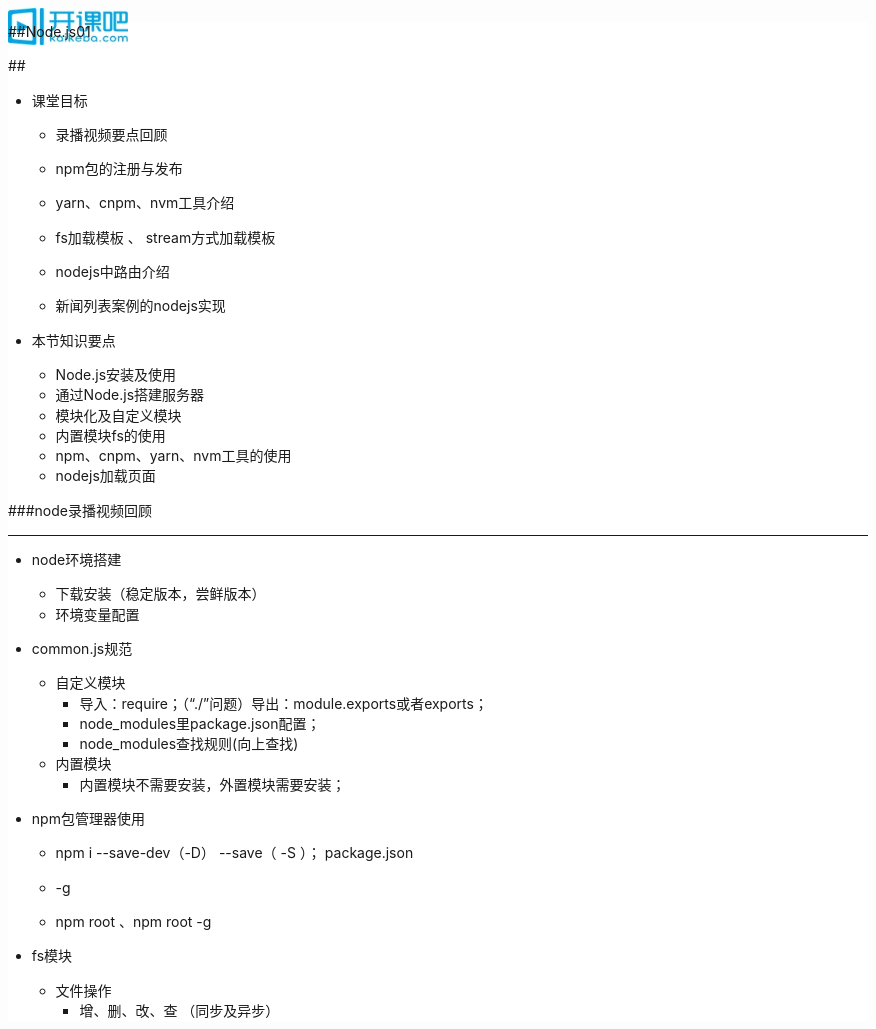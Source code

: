 ##Node.js01





##<img src="assets/logo.jpg" style="float:left;width:120px;margin-top:-48px;" />

- 课堂目标
  
  - 录播视频要点回顾
  - npm包的注册与发布
  - yarn、cnpm、nvm工具介绍
  
  - fs加载模板 、 stream方式加载模板
  - nodejs中路由介绍
  - 新闻列表案例的nodejs实现
  
- 本节知识要点
  - Node.js安装及使用
  - 通过Node.js搭建服务器
  - 模块化及自定义模块
  - 内置模块fs的使用
  - npm、cnpm、yarn、nvm工具的使用
  - nodejs加载页面



###node录播视频回顾

---

- node环境搭建

  - 下载安装（稳定版本，尝鲜版本）
  - 环境变量配置

- common.js规范

  - 自定义模块
    - 导入：require；（“./”问题）导出：module.exports或者exports；
    - node_modules里package.json配置；
    - node_modules查找规则(向上查找)
  - 内置模块
    - 内置模块不需要安装，外置模块需要安装；

- npm包管理器使用

  - npm i     --save-dev（-D） --save（ -S ）；  package.json
  -  -g  

  - npm  root  、npm root -g

- fs模块

  - 文件操作  
    - 增、删、改、查  （同步及异步）
